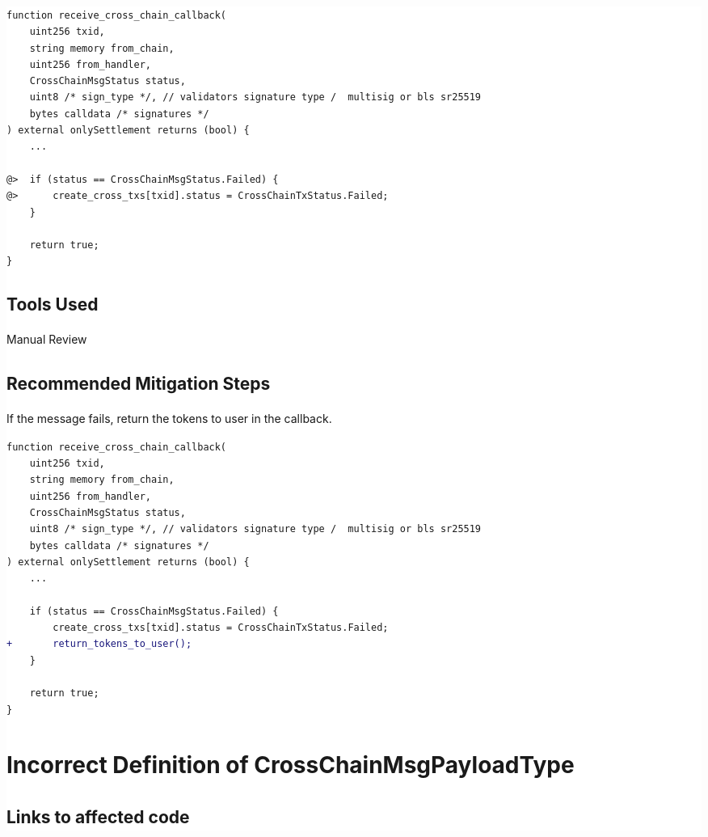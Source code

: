 ```solidity
function receive_cross_chain_callback(
    uint256 txid,
    string memory from_chain,
    uint256 from_handler,
    CrossChainMsgStatus status,
    uint8 /* sign_type */, // validators signature type /  multisig or bls sr25519
    bytes calldata /* signatures */
) external onlySettlement returns (bool) {
    ...

@>  if (status == CrossChainMsgStatus.Failed) {
@>      create_cross_txs[txid].status = CrossChainTxStatus.Failed;
    }

    return true;
}
```

## Tools Used

Manual Review

## Recommended Mitigation Steps

If the message fails, return the tokens to user in the callback.

```diff
function receive_cross_chain_callback(
    uint256 txid,
    string memory from_chain,
    uint256 from_handler,
    CrossChainMsgStatus status,
    uint8 /* sign_type */, // validators signature type /  multisig or bls sr25519
    bytes calldata /* signatures */
) external onlySettlement returns (bool) {
    ...

    if (status == CrossChainMsgStatus.Failed) {
        create_cross_txs[txid].status = CrossChainTxStatus.Failed;
+       return_tokens_to_user();
    }

    return true;
}
```

# Incorrect Definition of CrossChainMsgPayloadType

## Links to affected code
